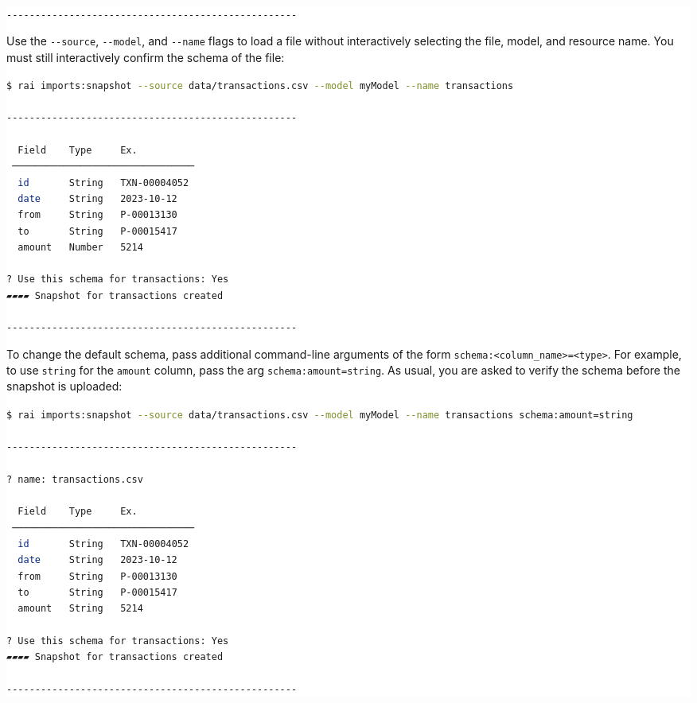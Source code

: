```sh
---------------------------------------------------
```

Use the `--source`, `--model`, and `--name` flags to load a file without interactively selecting the file, model, and resource name.
You must still interactively confirm the schema of the file:

```sh
$ rai imports:snapshot --source data/transactions.csv --model myModel --name transactions

---------------------------------------------------
                                  
  Field    Type     Ex.           
 ──────────────────────────────── 
  id       String   TXN-00004052  
  date     String   2023-10-12    
  from     String   P-00013130    
  to       String   P-00015417    
  amount   Number   5214          
                                  
? Use this schema for transactions: Yes
▰▰▰▰ Snapshot for transactions created   

---------------------------------------------------
```

To change the default schema, pass additional command-line arguments of the form `schema:<column_name>=<type>`.
For example, to use `string` for the `amount` column, pass the arg `schema:amount=string`.
As usual, you are asked to verify the schema before the snapshot is uploaded:

```sh
$ rai imports:snapshot --source data/transactions.csv --model myModel --name transactions schema:amount=string

---------------------------------------------------
 
? name: transactions.csv
                                  
  Field    Type     Ex.           
 ──────────────────────────────── 
  id       String   TXN-00004052  
  date     String   2023-10-12    
  from     String   P-00013130    
  to       String   P-00015417    
  amount   String   5214          
                                  
? Use this schema for transactions: Yes
▰▰▰▰ Snapshot for transactions created   

---------------------------------------------------
```
